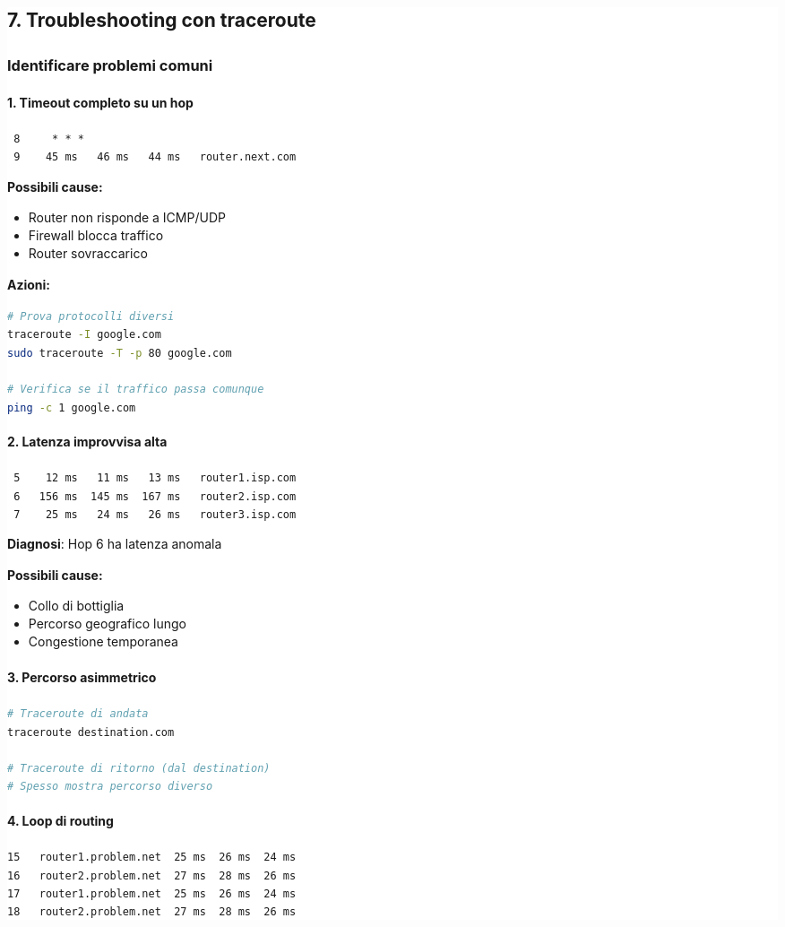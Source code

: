 ## 7. Troubleshooting con traceroute

### Identificare problemi comuni

#### 1. Timeout completo su un hop
```
 8     * * *
 9    45 ms   46 ms   44 ms   router.next.com
```

**Possibili cause:**
- Router non risponde a ICMP/UDP
- Firewall blocca traffico
- Router sovraccarico

**Azioni:**
```bash
# Prova protocolli diversi
traceroute -I google.com
sudo traceroute -T -p 80 google.com

# Verifica se il traffico passa comunque
ping -c 1 google.com
```

#### 2. Latenza improvvisa alta
```
 5    12 ms   11 ms   13 ms   router1.isp.com
 6   156 ms  145 ms  167 ms   router2.isp.com
 7    25 ms   24 ms   26 ms   router3.isp.com
```

**Diagnosi**: Hop 6 ha latenza anomala

**Possibili cause:**
- Collo di bottiglia
- Percorso geografico lungo
- Congestione temporanea

#### 3. Percorso asimmetrico
```bash
# Traceroute di andata
traceroute destination.com

# Traceroute di ritorno (dal destination)
# Spesso mostra percorso diverso
```

#### 4. Loop di routing
```
15   router1.problem.net  25 ms  26 ms  24 ms
16   router2.problem.net  27 ms  28 ms  26 ms  
17   router1.problem.net  25 ms  26 ms  24 ms
18   router2.problem.net  27 ms  28 ms  26 ms
```

